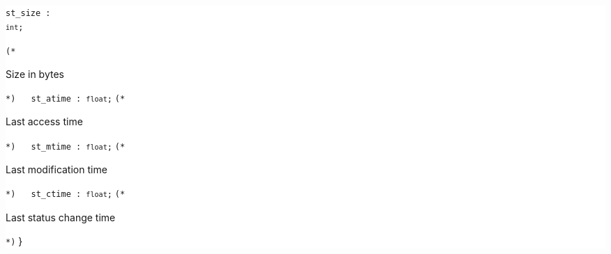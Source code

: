 <code><span id="TYPEELTstats.st_size">st_size</span>&nbsp;: <code class="type">int</code>;</code></td>
<td class="typefieldcomment" align="left" valign="top"><code>(*</code></td><td class="typefieldcomment" align="left" valign="top"><div class="info ">
<div class="info-desc">
<p>Size in bytes</p>
</div>
</div>
</td><td class="typefieldcomment" align="left" valign="bottom"><code>*)</code></td>
</tr>
<tr>
<td align="left" valign="top">
<code>&nbsp;&nbsp;</code></td>
<td align="left" valign="top">
<code><span id="TYPEELTstats.st_atime">st_atime</span>&nbsp;: <code class="type">float</code>;</code></td>
<td class="typefieldcomment" align="left" valign="top"><code>(*</code></td><td class="typefieldcomment" align="left" valign="top"><div class="info ">
<div class="info-desc">
<p>Last access time</p>
</div>
</div>
</td><td class="typefieldcomment" align="left" valign="bottom"><code>*)</code></td>
</tr>
<tr>
<td align="left" valign="top">
<code>&nbsp;&nbsp;</code></td>
<td align="left" valign="top">
<code><span id="TYPEELTstats.st_mtime">st_mtime</span>&nbsp;: <code class="type">float</code>;</code></td>
<td class="typefieldcomment" align="left" valign="top"><code>(*</code></td><td class="typefieldcomment" align="left" valign="top"><div class="info ">
<div class="info-desc">
<p>Last modification time</p>
</div>
</div>
</td><td class="typefieldcomment" align="left" valign="bottom"><code>*)</code></td>
</tr>
<tr>
<td align="left" valign="top">
<code>&nbsp;&nbsp;</code></td>
<td align="left" valign="top">
<code><span id="TYPEELTstats.st_ctime">st_ctime</span>&nbsp;: <code class="type">float</code>;</code></td>
<td class="typefieldcomment" align="left" valign="top"><code>(*</code></td><td class="typefieldcomment" align="left" valign="top"><div class="info ">
<div class="info-desc">
<p>Last status change time</p>
</div>
</div>
</td><td class="typefieldcomment" align="left" valign="bottom"><code>*)</code></td>
</tr></tbody></table>
}
